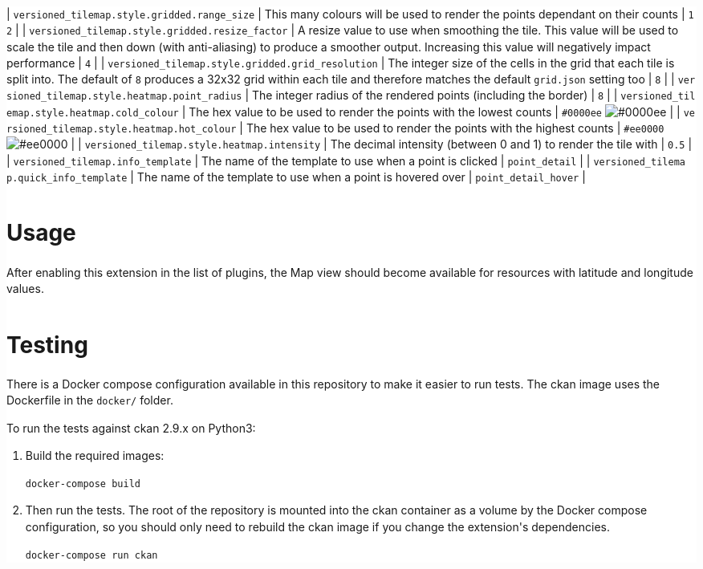 | `versioned_tilemap.style.gridded.range_size`      | This many colours will be used to render the points dependant on their counts                                                                                                                                      | `12`                                                               |
| `versioned_tilemap.style.gridded.resize_factor`   | A resize value to use when smoothing the tile. This value will be used to scale the tile and then down (with anti-aliasing) to produce a smoother output. Increasing this value will negatively impact performance | `4`                                                                |
| `versioned_tilemap.style.gridded.grid_resolution` | The integer size of the cells in the grid that each tile is split into. The default of `8` produces a 32x32 grid within each tile and therefore matches the default `grid.json` setting too                        | `8`                                                                |
| `versioned_tilemap.style.heatmap.point_radius`    | The integer radius of the rendered points (including the border)                                                                                                                                                   | `8`                                                                |
| `versioned_tilemap.style.heatmap.cold_colour`     | The hex value to be used to render the points with the lowest counts                                                                                                                                               | `#0000ee` ![#0000ee](https://placehold.it/15/0000ee/000000?text=+) |
| `versioned_tilemap.style.heatmap.hot_colour`      | The hex value to be used to render the points with the highest counts                                                                                                                                              | `#ee0000` ![#ee0000](https://placehold.it/15/ee0000/000000?text=+) |
| `versioned_tilemap.style.heatmap.intensity`       | The decimal intensity (between 0 and 1) to render the tile with                                                                                                                                                    | `0.5`                                                              |
| `versioned_tilemap.info_template`                 | The name of the template to use when a point is clicked                                                                                                                                                            | `point_detail`                                                     |
| `versioned_tilemap.quick_info_template`           | The name of the template to use when a point is hovered over                                                                                                                                                       | `point_detail_hover`                                               |



# Usage


After enabling this extension in the list of plugins, the Map view should become available for resources with latitude and longitude values.



# Testing


There is a Docker compose configuration available in this repository to make it easier to run tests. The ckan image uses the Dockerfile in the `docker/` folder.

To run the tests against ckan 2.9.x on Python3:

1. Build the required images:
   ```shell
   docker-compose build
   ```

2. Then run the tests.
   The root of the repository is mounted into the ckan container as a volume by the Docker compose
   configuration, so you should only need to rebuild the ckan image if you change the extension's
   dependencies.
   ```shell
   docker-compose run ckan
   ```


